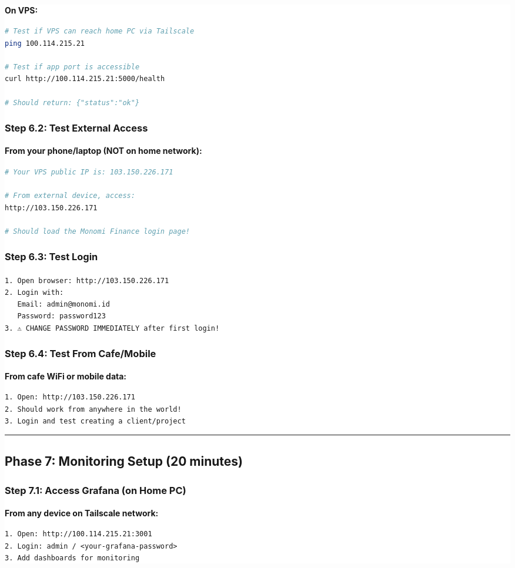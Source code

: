 **On VPS:**
```bash
# Test if VPS can reach home PC via Tailscale
ping 100.114.215.21

# Test if app port is accessible
curl http://100.114.215.21:5000/health

# Should return: {"status":"ok"}
```

### Step 6.2: Test External Access

**From your phone/laptop (NOT on home network):**
```bash
# Your VPS public IP is: 103.150.226.171

# From external device, access:
http://103.150.226.171

# Should load the Monomi Finance login page!
```

### Step 6.3: Test Login

```
1. Open browser: http://103.150.226.171
2. Login with:
   Email: admin@monomi.id
   Password: password123
3. ⚠️ CHANGE PASSWORD IMMEDIATELY after first login!
```

### Step 6.4: Test From Cafe/Mobile

**From cafe WiFi or mobile data:**
```
1. Open: http://103.150.226.171
2. Should work from anywhere in the world!
3. Login and test creating a client/project
```

---

## Phase 7: Monitoring Setup (20 minutes)

### Step 7.1: Access Grafana (on Home PC)

**From any device on Tailscale network:**
```
1. Open: http://100.114.215.21:3001
2. Login: admin / <your-grafana-password>
3. Add dashboards for monitoring
```
